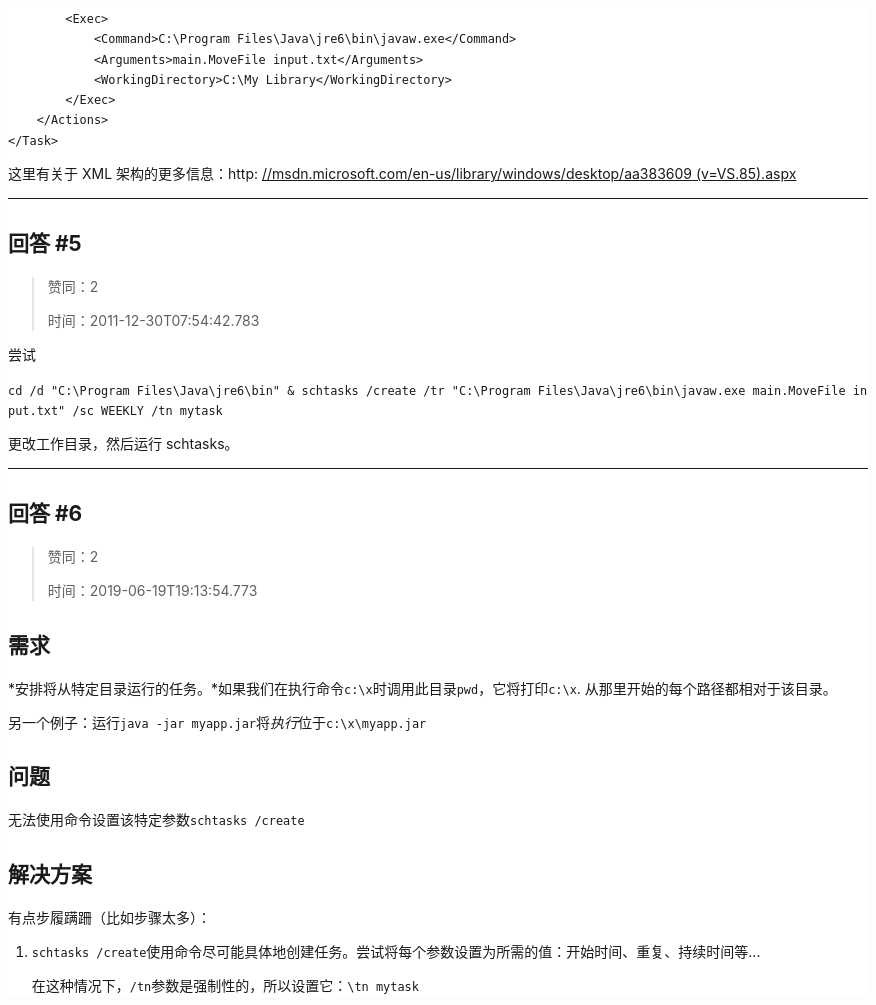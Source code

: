 ```
        <Exec>
            <Command>C:\Program Files\Java\jre6\bin\javaw.exe</Command>
            <Arguments>main.MoveFile input.txt</Arguments>
            <WorkingDirectory>C:\My Library</WorkingDirectory>
        </Exec>
    </Actions>
</Task> 
```

这里有关于 XML 架构的更多信息：http: [//msdn.microsoft.com/en-us/library/windows/desktop/aa383609 (v=VS.85).aspx](http://msdn.microsoft.com/en-us/library/windows/desktop/aa383609(v=VS.85).aspx)

* * *

## 回答 #5

> 赞同：2
> 
> 时间：2011-12-30T07:54:42.783

尝试

```
cd /d "C:\Program Files\Java\jre6\bin" & schtasks /create /tr "C:\Program Files\Java\jre6\bin\javaw.exe main.MoveFile input.txt" /sc WEEKLY /tn mytask 
```

更改工作目录，然后运行 ​​schtasks。

* * *

## 回答 #6

> 赞同：2
> 
> 时间：2019-06-19T19:13:54.773

## 需求

*安排将从特定目录运行的任务。*如果我们在执行命令`c:\x`时调用此目录`pwd`，它将打印`c:\x`. 从那里开始的每个路径都相对于该目录。

另一个例子：运行`java -jar myapp.jar`将*执行*位于`c:\x\myapp.jar`

## 问题

无法使用命令设置该特定参数`schtasks /create`

## 解决方案

有点步履蹒跚（比如步骤太多）：

1.  `schtasks /create`使用命令尽可能具体地创建任务。尝试将每个参数设置为所需的值：开始时间、重复、持续时间等...

    在这种情况下，`/tn`参数是强制性的，所以设置它：`\tn mytask`
